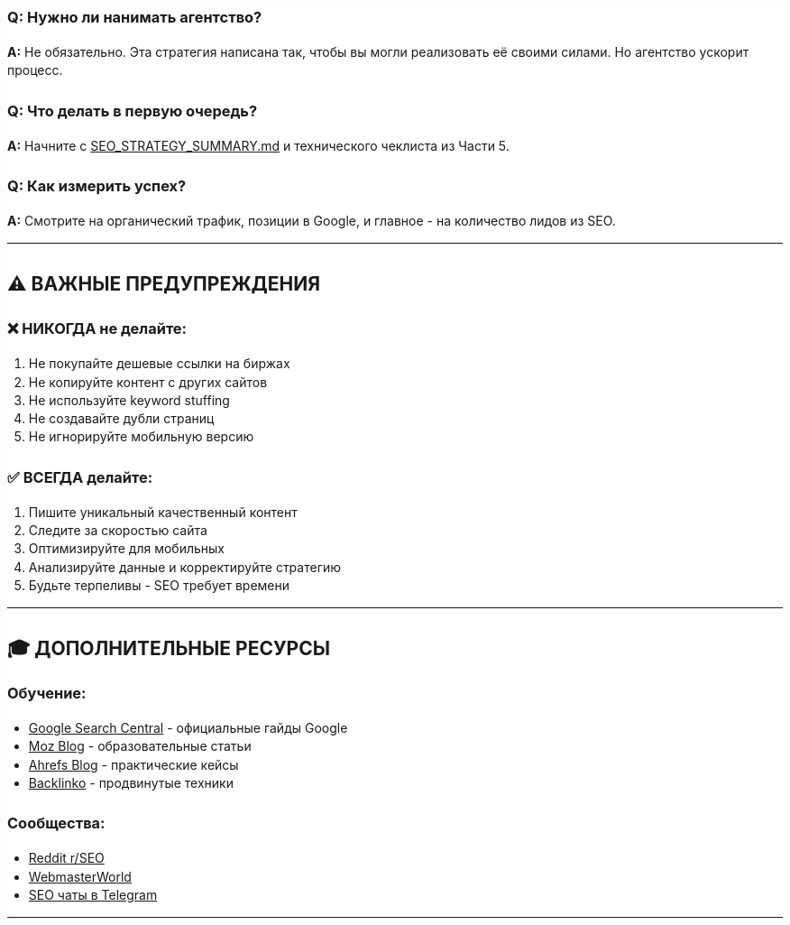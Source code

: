 ### Q: Нужно ли нанимать агентство?

**A:** Не обязательно. Эта стратегия написана так, чтобы вы могли реализовать её своими силами. Но агентство ускорит процесс.

### Q: Что делать в первую очередь?

**A:** Начните с [SEO_STRATEGY_SUMMARY.md](./SEO_STRATEGY_SUMMARY.md) и технического чеклиста из Части 5.

### Q: Как измерить успех?

**A:** Смотрите на органический трафик, позиции в Google, и главное - на количество лидов из SEO.

---

## ⚠️ ВАЖНЫЕ ПРЕДУПРЕЖДЕНИЯ

### ❌ НИКОГДА не делайте:

1. Не покупайте дешевые ссылки на биржах
2. Не копируйте контент с других сайтов
3. Не используйте keyword stuffing
4. Не создавайте дубли страниц
5. Не игнорируйте мобильную версию

### ✅ ВСЕГДА делайте:

1. Пишите уникальный качественный контент
2. Следите за скоростью сайта
3. Оптимизируйте для мобильных
4. Анализируйте данные и корректируйте стратегию
5. Будьте терпеливы - SEO требует времени

---

## 🎓 ДОПОЛНИТЕЛЬНЫЕ РЕСУРСЫ

### Обучение:

- [Google Search Central](https://developers.google.com/search) - официальные гайды Google
- [Moz Blog](https://moz.com/blog) - образовательные статьи
- [Ahrefs Blog](https://ahrefs.com/blog/) - практические кейсы
- [Backlinko](https://backlinko.com/) - продвинутые техники

### Сообщества:

- [Reddit r/SEO](https://www.reddit.com/r/SEO/)
- [WebmasterWorld](https://www.webmasterworld.com/)
- [SEO чаты в Telegram](https://t.me/seorussia)

---
